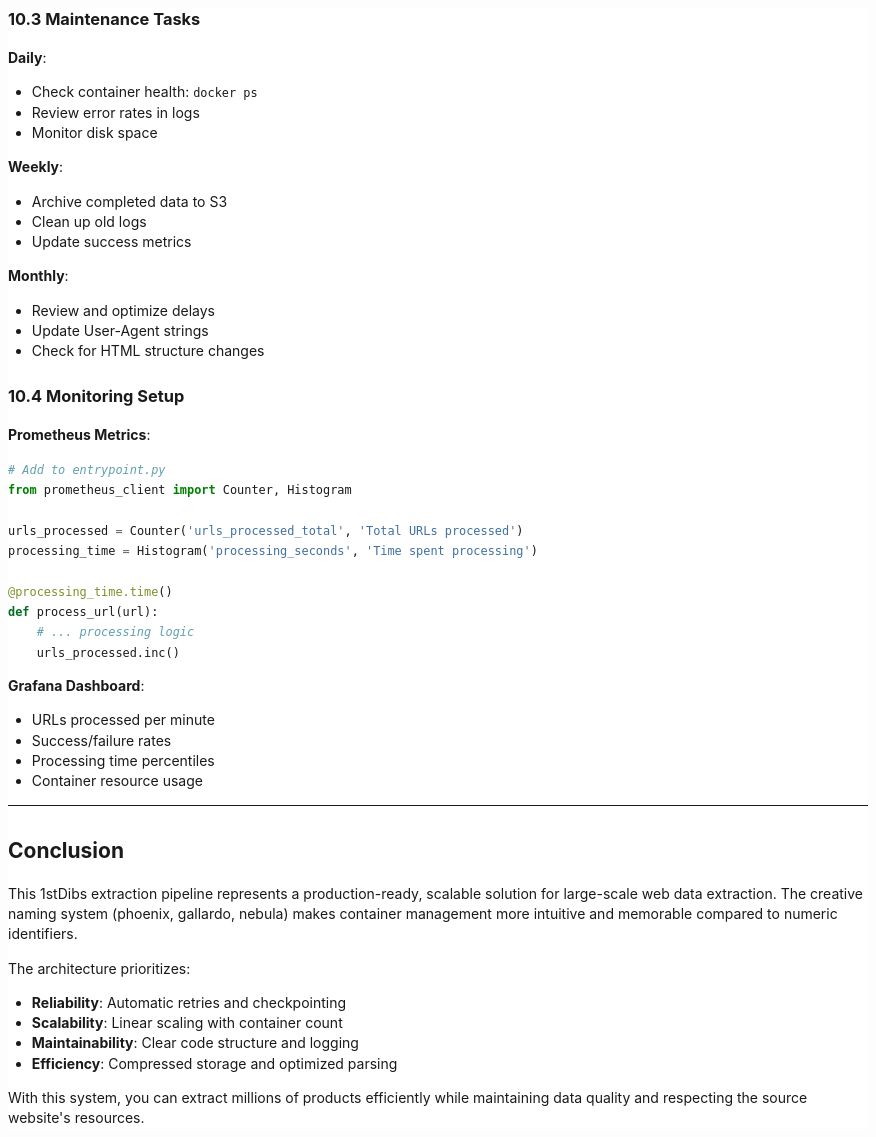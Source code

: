 ### 10.3 Maintenance Tasks

**Daily**:
- Check container health: `docker ps`
- Review error rates in logs
- Monitor disk space

**Weekly**:
- Archive completed data to S3
- Clean up old logs
- Update success metrics

**Monthly**:
- Review and optimize delays
- Update User-Agent strings
- Check for HTML structure changes

### 10.4 Monitoring Setup

**Prometheus Metrics**:
```python
# Add to entrypoint.py
from prometheus_client import Counter, Histogram

urls_processed = Counter('urls_processed_total', 'Total URLs processed')
processing_time = Histogram('processing_seconds', 'Time spent processing')

@processing_time.time()
def process_url(url):
    # ... processing logic
    urls_processed.inc()
```

**Grafana Dashboard**:
- URLs processed per minute
- Success/failure rates
- Processing time percentiles
- Container resource usage

---

## Conclusion

This 1stDibs extraction pipeline represents a production-ready, scalable solution for large-scale web data extraction. The creative naming system (phoenix, gallardo, nebula) makes container management more intuitive and memorable compared to numeric identifiers.

The architecture prioritizes:
- **Reliability**: Automatic retries and checkpointing
- **Scalability**: Linear scaling with container count
- **Maintainability**: Clear code structure and logging
- **Efficiency**: Compressed storage and optimized parsing

With this system, you can extract millions of products efficiently while maintaining data quality and respecting the source website's resources.